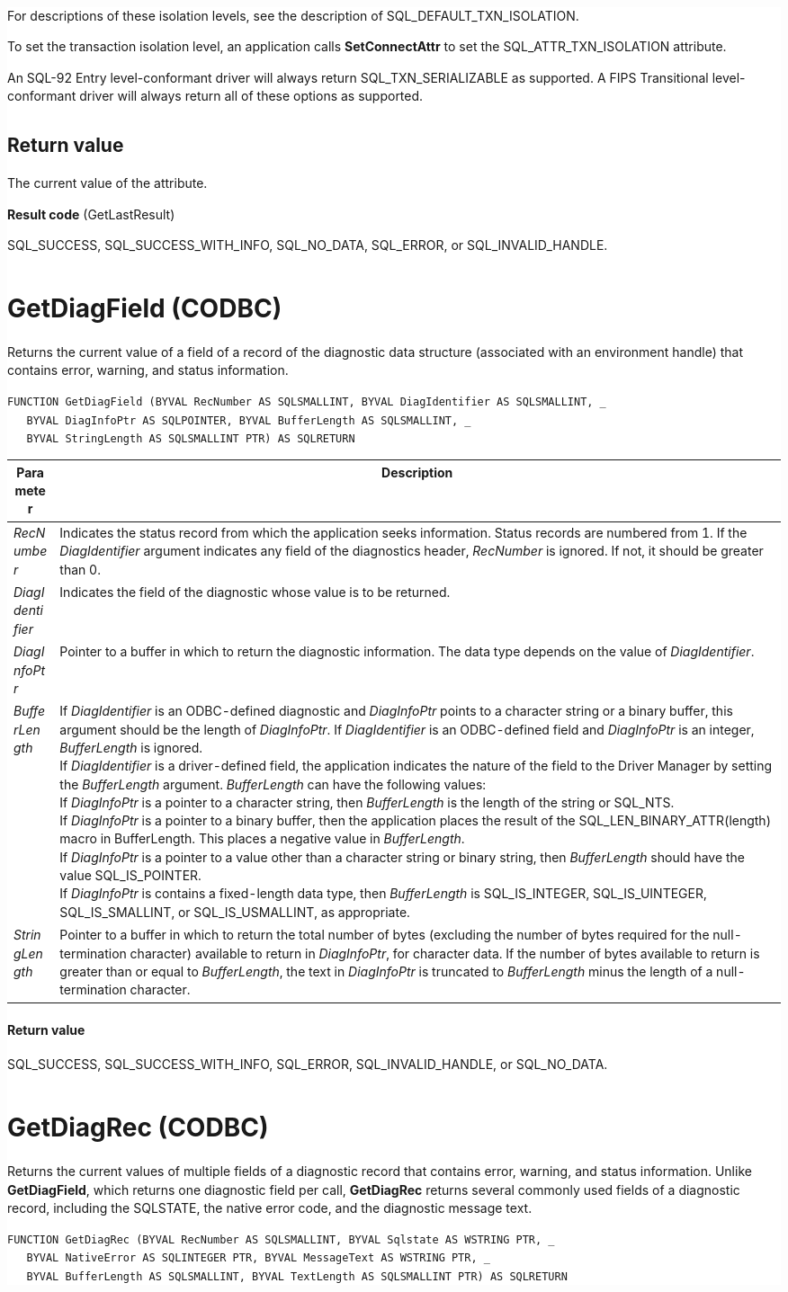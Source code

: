 For descriptions of these isolation levels, see the description of SQL_DEFAULT_TXN_ISOLATION.

To set the transaction isolation level, an application calls **SetConnectAttr** to set the SQL_ATTR_TXN_ISOLATION attribute.

An SQL-92 Entry level-conformant driver will always return SQL_TXN_SERIALIZABLE as supported. A FIPS Transitional level-conformant driver will always return all of these options as supported.

## Return value

The current value of the attribute.

**Result code** (GetLastResult)

SQL_SUCCESS, SQL_SUCCESS_WITH_INFO, SQL_NO_DATA, SQL_ERROR, or SQL_INVALID_HANDLE.

# <a name="GetDiagField"></a>GetDiagField (CODBC)

Returns the current value of a field of a record of the diagnostic data structure (associated with an environment handle) that contains error, warning, and status information.

```
FUNCTION GetDiagField (BYVAL RecNumber AS SQLSMALLINT, BYVAL DiagIdentifier AS SQLSMALLINT, _
   BYVAL DiagInfoPtr AS SQLPOINTER, BYVAL BufferLength AS SQLSMALLINT, _
   BYVAL StringLength AS SQLSMALLINT PTR) AS SQLRETURN
```

| Parameter  | Description |
| ---------- | ----------- |
| *RecNumber* | Indicates the status record from which the application seeks information. Status records are numbered from 1. If the *DiagIdentifier* argument indicates any field of the diagnostics header, *RecNumber* is ignored. If not, it should be greater than 0. |
| *DiagIdentifier* | Indicates the field of the diagnostic whose value is to be returned. |
| *DiagInfoPtr* | Pointer to a buffer in which to return the diagnostic information. The data type depends on the value of *DiagIdentifier*. |
| *BufferLength* | If *DiagIdentifier* is an ODBC-defined diagnostic and *DiagInfoPtr* points to a character string or a binary buffer, this argument should be the length of *DiagInfoPtr*. If *DiagIdentifier* is an ODBC-defined field and *DiagInfoPtr* is an integer, *BufferLength* is ignored.<br>If *DiagIdentifier* is a driver-defined field, the application indicates the nature of the field to the Driver Manager by setting the *BufferLength* argument. *BufferLength* can have the following values:<br>If *DiagInfoPtr* is a pointer to a character string, then *BufferLength* is the length of the string or SQL_NTS.<br>If *DiagInfoPtr* is a pointer to a binary buffer, then the application places the result of the SQL_LEN_BINARY_ATTR(length) macro in BufferLength. This places a negative value in *BufferLength*.<br>If *DiagInfoPtr* is a pointer to a value other than a character string or binary string, then *BufferLength* should have the value SQL_IS_POINTER.<br>If *DiagInfoPtr* is contains a fixed-length data type, then *BufferLength* is SQL_IS_INTEGER, SQL_IS_UINTEGER, SQL_IS_SMALLINT, or SQL_IS_USMALLINT, as appropriate. |
| *StringLength* | Pointer to a buffer in which to return the total number of bytes (excluding the number of bytes required for the null-termination character) available to return in *DiagInfoPtr*, for character data. If the number of bytes available to return is greater than or equal to *BufferLength*, the text in *DiagInfoPtr* is truncated to *BufferLength* minus the length of a null-termination character. |

#### Return value

SQL_SUCCESS, SQL_SUCCESS_WITH_INFO, SQL_ERROR, SQL_INVALID_HANDLE, or SQL_NO_DATA.

# <a name="GetDiagRec"></a>GetDiagRec (CODBC)

Returns the current values of multiple fields of a diagnostic record that contains error, warning, and status information. Unlike **GetDiagField**, which returns one diagnostic field per call, **GetDiagRec** returns several commonly used fields of a diagnostic record, including the SQLSTATE, the native error code, and the diagnostic message text.

```
FUNCTION GetDiagRec (BYVAL RecNumber AS SQLSMALLINT, BYVAL Sqlstate AS WSTRING PTR, _
   BYVAL NativeError AS SQLINTEGER PTR, BYVAL MessageText AS WSTRING PTR, _
   BYVAL BufferLength AS SQLSMALLINT, BYVAL TextLength AS SQLSMALLINT PTR) AS SQLRETURN
```
